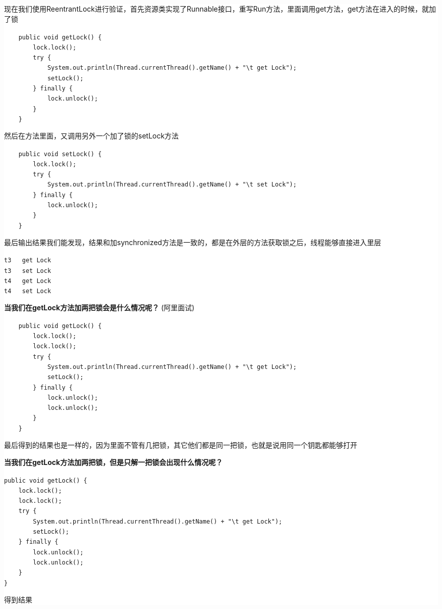 现在我们使用ReentrantLock进行验证，首先资源类实现了Runnable接口，重写Run方法，里面调用get方法，get方法在进入的时候，就加了锁

```
    public void getLock() {
        lock.lock();
        try {
            System.out.println(Thread.currentThread().getName() + "\t get Lock");
            setLock();
        } finally {
            lock.unlock();
        }
    }
```

然后在方法里面，又调用另外一个加了锁的setLock方法

```
    public void setLock() {
        lock.lock();
        try {
            System.out.println(Thread.currentThread().getName() + "\t set Lock");
        } finally {
            lock.unlock();
        }
    }
```

最后输出结果我们能发现，结果和加synchronized方法是一致的，都是在外层的方法获取锁之后，线程能够直接进入里层

```
t3	 get Lock
t3	 set Lock
t4	 get Lock
t4	 set Lock
```

**当我们在getLock方法加两把锁会是什么情况呢？**  (阿里面试)

```
    public void getLock() {
        lock.lock();
        lock.lock();
        try {
            System.out.println(Thread.currentThread().getName() + "\t get Lock");
            setLock();
        } finally {
            lock.unlock();
            lock.unlock();
        }
    }
```

最后得到的结果也是一样的，因为里面不管有几把锁，其它他们都是同一把锁，也就是说用同一个钥匙都能够打开

**当我们在getLock方法加两把锁，但是只解一把锁会出现什么情况呢？**

    public void getLock() {
        lock.lock();
        lock.lock();
        try {
            System.out.println(Thread.currentThread().getName() + "\t get Lock");
            setLock();
        } finally {
            lock.unlock();
            lock.unlock();
        }
    }
得到结果
